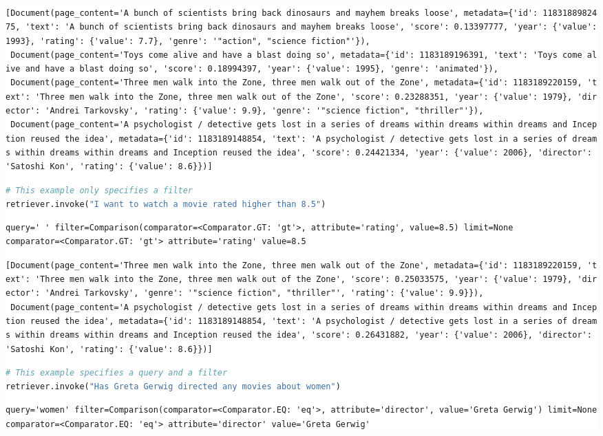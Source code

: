 
```output
[Document(page_content='A bunch of scientists bring back dinosaurs and mayhem breaks loose', metadata={'id': 1183188982475, 'text': 'A bunch of scientists bring back dinosaurs and mayhem breaks loose', 'score': 0.13397777, 'year': {'value': 1993}, 'rating': {'value': 7.7}, 'genre': '"action", "science fiction"'}),
 Document(page_content='Toys come alive and have a blast doing so', metadata={'id': 1183189196391, 'text': 'Toys come alive and have a blast doing so', 'score': 0.18994397, 'year': {'value': 1995}, 'genre': 'animated'}),
 Document(page_content='Three men walk into the Zone, three men walk out of the Zone', metadata={'id': 1183189220159, 'text': 'Three men walk into the Zone, three men walk out of the Zone', 'score': 0.23288351, 'year': {'value': 1979}, 'director': 'Andrei Tarkovsky', 'rating': {'value': 9.9}, 'genre': '"science fiction", "thriller"'}),
 Document(page_content='A psychologist / detective gets lost in a series of dreams within dreams within dreams and Inception reused the idea', metadata={'id': 1183189148854, 'text': 'A psychologist / detective gets lost in a series of dreams within dreams within dreams and Inception reused the idea', 'score': 0.24421334, 'year': {'value': 2006}, 'director': 'Satoshi Kon', 'rating': {'value': 8.6}})]
```



```python
# This example only specifies a filter
retriever.invoke("I want to watch a movie rated higher than 8.5")
```
```output
query=' ' filter=Comparison(comparator=<Comparator.GT: 'gt'>, attribute='rating', value=8.5) limit=None
comparator=<Comparator.GT: 'gt'> attribute='rating' value=8.5
```


```output
[Document(page_content='Three men walk into the Zone, three men walk out of the Zone', metadata={'id': 1183189220159, 'text': 'Three men walk into the Zone, three men walk out of the Zone', 'score': 0.25033575, 'year': {'value': 1979}, 'director': 'Andrei Tarkovsky', 'genre': '"science fiction", "thriller"', 'rating': {'value': 9.9}}),
 Document(page_content='A psychologist / detective gets lost in a series of dreams within dreams within dreams and Inception reused the idea', metadata={'id': 1183189148854, 'text': 'A psychologist / detective gets lost in a series of dreams within dreams within dreams and Inception reused the idea', 'score': 0.26431882, 'year': {'value': 2006}, 'director': 'Satoshi Kon', 'rating': {'value': 8.6}})]
```



```python
# This example specifies a query and a filter
retriever.invoke("Has Greta Gerwig directed any movies about women")
```
```output
query='women' filter=Comparison(comparator=<Comparator.EQ: 'eq'>, attribute='director', value='Greta Gerwig') limit=None
comparator=<Comparator.EQ: 'eq'> attribute='director' value='Greta Gerwig'
```

